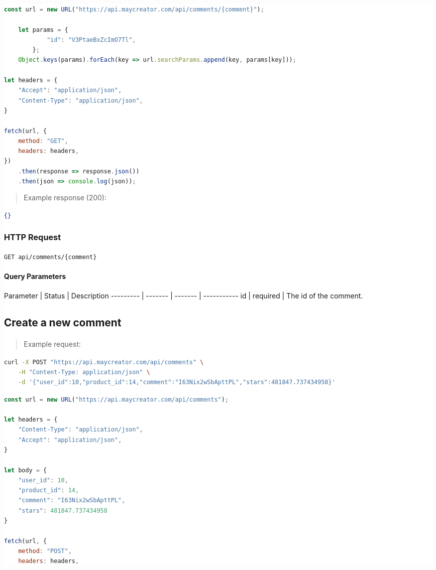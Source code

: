 ```javascript
const url = new URL("https://api.maycreator.com/api/comments/{comment}");

    let params = {
            "id": "V3PtaeBxZcImO7Tl",
        };
    Object.keys(params).forEach(key => url.searchParams.append(key, params[key]));

let headers = {
    "Accept": "application/json",
    "Content-Type": "application/json",
}

fetch(url, {
    method: "GET",
    headers: headers,
})
    .then(response => response.json())
    .then(json => console.log(json));
```

> Example response (200):

```json
{}
```

### HTTP Request
`GET api/comments/{comment}`

#### Query Parameters

Parameter | Status | Description
--------- | ------- | ------- | -----------
    id |  required  | The id of the comment.




## Create a new comment

> Example request:

```bash
curl -X POST "https://api.maycreator.com/api/comments" \
    -H "Content-Type: application/json" \
    -d '{"user_id":10,"product_id":14,"comment":"I63Nix2wSbApttPL","stars":481847.737434958}'

```

```javascript
const url = new URL("https://api.maycreator.com/api/comments");

let headers = {
    "Content-Type": "application/json",
    "Accept": "application/json",
}

let body = {
    "user_id": 10,
    "product_id": 14,
    "comment": "I63Nix2wSbApttPL",
    "stars": 481847.737434958
}

fetch(url, {
    method: "POST",
    headers: headers,
```